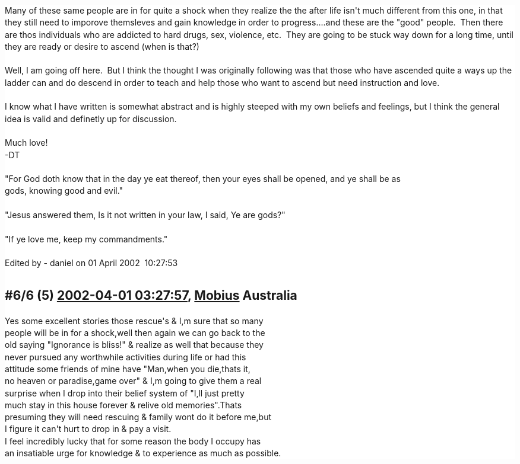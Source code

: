 Many of these same people are in for quite a shock when they realize the the after life isn't much different from this one, in that they still need to imporove themsleves and gain knowledge in order to progress....and these are the "good" people.  Then there are thos individuals who are addicted to hard drugs, sex, violence, etc.  They are going to be stuck way down for a long time, until they are ready or desire to ascend (when is that?)
<br>
<br>
Well, I am going off here.  But I think the thought I was originally following was that those who have ascended quite a ways up the ladder can and do descend in order to teach and help those who want to ascend but need instruction and love.
<br>
<br>
I know what I have written is somewhat abstract and is highly steeped with my own beliefs and feelings, but I think the general idea is valid and definetly up for discussion.
<br>
<br>
Much love!
<br>
-DT
<br>
<br>
"For God doth know that in the day ye eat thereof, then your eyes shall be opened, and ye shall be as
<br>
gods, knowing good and evil."
<br>
<br>
"Jesus answered them, Is it not written in your law, I said, Ye are gods?"
<br>
<br>
"If ye love me, keep my commandments."
<br>
<br>
Edited by - daniel on 01 April 2002  10:27:53
</section>

## \#6/6 (5) [2002-04-01 03:27:57](https://www.astralpulse.com/forums/index.php?msg=2423), [Mobius](https://www.astralpulse.com/forums/profile/?u=301) Australia ##
<section>
Yes some excellent stories those rescue's &amp; I,m sure that so many
<br>
people will be in for a shock,well then again we can go back to the
<br>
old saying "Ignorance is bliss!" &amp; realize as well that because they
<br>
never pursued any worthwhile activities during life or had this
<br>
attitude some friends of mine have "Man,when you die,thats it,
<br>
no heaven or paradise,game over" &amp; I,m going to give them a real
<br>
surprise when I drop into their belief system of "I,ll just pretty
<br>
much stay in this house forever &amp; relive old memories".Thats
<br>
presuming they will need rescuing &amp; family wont do it before me,but
<br>
I figure it can't hurt to drop in &amp; pay a visit.
<br>
I feel incredibly lucky that for some reason the body I occupy has
<br>
an insatiable urge for knowledge &amp; to experience as much as possible.